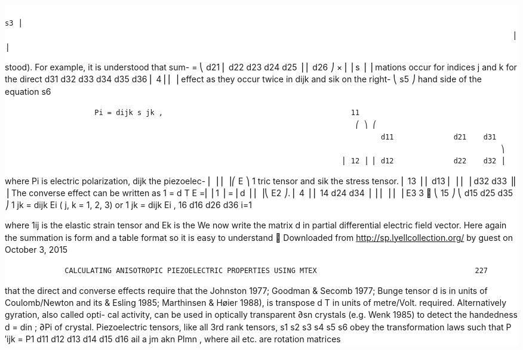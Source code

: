                                                                                                                              s3 ⎟
                                                                                                                           ⎜ ⎟
stood). For example, it is understood that sum-                           = ⎝ d21
                                                                            ⎜
                                                                                      d22      d23   d24    d25
                                                                                                                       ⎟ ⎜
                                                                                                                   d26 ⎠ × ⎜
                                                                                                                           ⎜s ⎟
                                                                                                                                ⎟
mations occur for indices j and k for the direct                                d31   d32      d33   d34    d35    d36
                                                                                                                           ⎜ 4⎟
                                                                                                                           ⎜ ⎟
effect as they occur twice in dijk and sik on the right-                                                                   ⎝ s5 ⎠
hand side of the equation                                                                                                       s6

                         Pi = dijk s jk ,                                            11
                                                                                      ⎛ ⎞ ⎛
                                                                                            d11              d21    d31
                                                                                                                        ⎞
                                                                                   ⎜ 12 ⎟ ⎜ d12              d22    d32 ⎟
where Pi is electric polarization, dijk the piezoelec-                             ⎜ ⎟ ⎜                                ⎟⎛ E ⎞
                                                                                                                            1
tric tensor and sik the stress tensor.                                             ⎜ 13 ⎟ ⎜ d13
                                                                                   ⎜ ⎟ ⎜                                ⎟
                                                                                                             d32    d33 ⎟⎜ ⎟
    The converse effect can be written as                               1 = d T E =⎜
                                                                                   ⎜1 ⎟ = ⎜d
                                                                                        ⎟ ⎜                             ⎟⎝ E2 ⎠.
                                                                                   ⎜ 4 ⎟ ⎜ 14                d24    d34 ⎟
                                                                                                                        ⎟
                                                                                   ⎜ ⎟ ⎜                                ⎟ E3
         3
                                                                                  ⎝ 15 ⎠ ⎝ d15              d25    d35 ⎠
1 jk =         dijk Ei ( j, k = 1, 2, 3)     or   1 jk = dijk Ei ,                        16          d16    d26    d36
         i=1

where 1ij is the elastic strain tensor and Ek is the                 We now write the matrix d in partial differential
electric field vector. Here again the summation is                   form and a table format so it is easy to understand
                    Downloaded from http://sp.lyellcollection.org/ by guest on October 3, 2015

                  CALCULATING ANISOTROPIC PIEZOELECTRIC PROPERTIES USING MTEX                                     227

that the direct and converse effects require that the         Johnston 1977; Goodman & Secomb 1977; Bunge
tensor d is in units of Coulomb/Newton and its                & Esling 1985; Marthinsen & Høier 1988), is
transpose d T in units of metre/Volt.                         required. Alternatively gyration, also called opti-
                                                              cal activity, can be used in optically transparent
                  ∂sn                                         crystals (e.g. Wenk 1985) to detect the handedness
     d = din ;
                  ∂Pi                                         of crystal.
                                                                   Piezoelectric tensors, like all 3rd rank tensors,
                  s1    s2     s3     s4     s5     s6
                                                              obey the transformation laws such that P ′ijk =
           P1     d11   d12    d13    d14    d15    d16       ail a jm akn Plmn , where ail etc. are rotation matrices